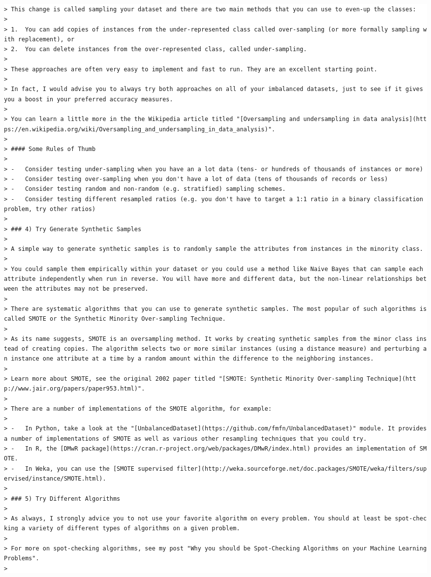     > This change is called sampling your dataset and there are two main methods that you can use to even-up the classes:
    > 
    > 1.  You can add copies of instances from the under-represented class called over-sampling (or more formally sampling with replacement), or
    > 2.  You can delete instances from the over-represented class, called under-sampling.
    > 
    > These approaches are often very easy to implement and fast to run. They are an excellent starting point.
    > 
    > In fact, I would advise you to always try both approaches on all of your imbalanced datasets, just to see if it gives you a boost in your preferred accuracy measures.
    > 
    > You can learn a little more in the the Wikipedia article titled "[Oversampling and undersampling in data analysis](https://en.wikipedia.org/wiki/Oversampling_and_undersampling_in_data_analysis)".
    > 
    > #### Some Rules of Thumb
    > 
    > -   Consider testing under-sampling when you have an a lot data (tens- or hundreds of thousands of instances or more)
    > -   Consider testing over-sampling when you don't have a lot of data (tens of thousands of records or less)
    > -   Consider testing random and non-random (e.g. stratified) sampling schemes.
    > -   Consider testing different resampled ratios (e.g. you don't have to target a 1:1 ratio in a binary classification problem, try other ratios)
    > 
    > ### 4) Try Generate Synthetic Samples
    > 
    > A simple way to generate synthetic samples is to randomly sample the attributes from instances in the minority class.
    > 
    > You could sample them empirically within your dataset or you could use a method like Naive Bayes that can sample each attribute independently when run in reverse. You will have more and different data, but the non-linear relationships between the attributes may not be preserved.
    > 
    > There are systematic algorithms that you can use to generate synthetic samples. The most popular of such algorithms is called SMOTE or the Synthetic Minority Over-sampling Technique.
    > 
    > As its name suggests, SMOTE is an oversampling method. It works by creating synthetic samples from the minor class instead of creating copies. The algorithm selects two or more similar instances (using a distance measure) and perturbing an instance one attribute at a time by a random amount within the difference to the neighboring instances.
    > 
    > Learn more about SMOTE, see the original 2002 paper titled "[SMOTE: Synthetic Minority Over-sampling Technique](http://www.jair.org/papers/paper953.html)".
    > 
    > There are a number of implementations of the SMOTE algorithm, for example:
    > 
    > -   In Python, take a look at the "[UnbalancedDataset](https://github.com/fmfn/UnbalancedDataset)" module. It provides a number of implementations of SMOTE as well as various other resampling techniques that you could try.
    > -   In R, the [DMwR package](https://cran.r-project.org/web/packages/DMwR/index.html) provides an implementation of SMOTE.
    > -   In Weka, you can use the [SMOTE supervised filter](http://weka.sourceforge.net/doc.packages/SMOTE/weka/filters/supervised/instance/SMOTE.html).
    > 
    > ### 5) Try Different Algorithms
    > 
    > As always, I strongly advice you to not use your favorite algorithm on every problem. You should at least be spot-checking a variety of different types of algorithms on a given problem.
    > 
    > For more on spot-checking algorithms, see my post "Why you should be Spot-Checking Algorithms on your Machine Learning Problems".
    > 